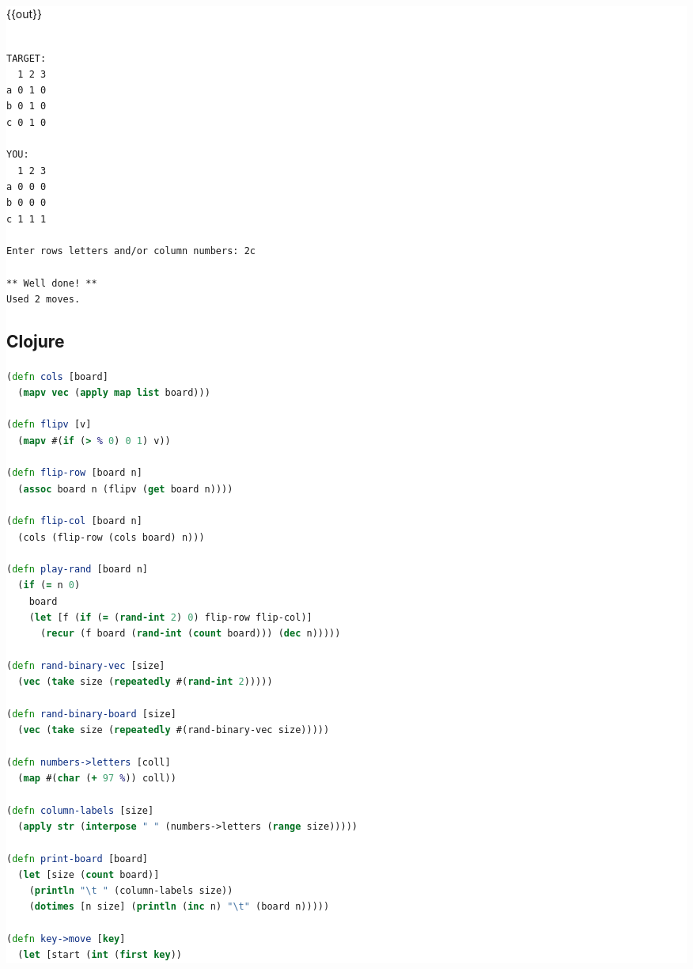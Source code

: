 {{out}}

```txt

TARGET:
  1 2 3
a 0 1 0 
b 0 1 0 
c 0 1 0 

YOU:
  1 2 3
a 0 0 0 
b 0 0 0 
c 1 1 1 

Enter rows letters and/or column numbers: 2c

** Well done! **
Used 2 moves.

```



## Clojure


```clojure
(defn cols [board]
  (mapv vec (apply map list board)))

(defn flipv [v]
  (mapv #(if (> % 0) 0 1) v))

(defn flip-row [board n]
  (assoc board n (flipv (get board n))))

(defn flip-col [board n]
  (cols (flip-row (cols board) n)))

(defn play-rand [board n]
  (if (= n 0)
    board
    (let [f (if (= (rand-int 2) 0) flip-row flip-col)]
      (recur (f board (rand-int (count board))) (dec n)))))

(defn rand-binary-vec [size]
  (vec (take size (repeatedly #(rand-int 2)))))

(defn rand-binary-board [size]
  (vec (take size (repeatedly #(rand-binary-vec size)))))

(defn numbers->letters [coll]
  (map #(char (+ 97 %)) coll))

(defn column-labels [size]
  (apply str (interpose " " (numbers->letters (range size)))))

(defn print-board [board]
  (let [size (count board)]
    (println "\t " (column-labels size))
    (dotimes [n size] (println (inc n) "\t" (board n)))))

(defn key->move [key]
  (let [start (int (first key))
```